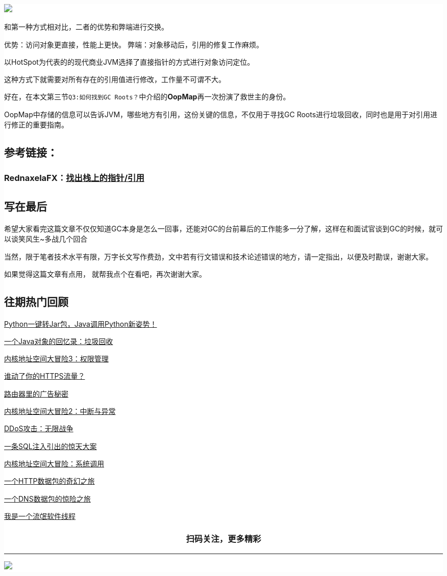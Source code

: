![](https://imgkr.cn-bj.ufileos.com/b480708a-c988-4bc0-88fd-3e7b9e65d6d9.png)

和第一种方式相对比，二者的优势和弊端进行交换。

优势：访问对象更直接，性能上更快。
弊端：对象移动后，引用的修复工作麻烦。

以HotSpot为代表的的现代商业JVM选择了直接指针的方式进行对象访问定位。

这种方式下就需要对所有存在的引用值进行修改，工作量不可谓不大。

好在，在本文第三节`Q3:如何找到GC Roots？`中介绍的**OopMap**再一次扮演了救世主的身份。

OopMap中存储的信息可以告诉JVM，哪些地方有引用，这份关键的信息，不仅用于寻找GC Roots进行垃圾回收，同时也是用于对引用进行修正的重要指南。



## 参考链接：
### RednaxelaFX：[找出栈上的指针/引用](https://www.iteye.com/blog/rednaxelafx-1044951)


## 写在最后
希望大家看完这篇文章不仅仅知道GC本身是怎么一回事，还能对GC的台前幕后的工作能多一分了解，这样在和面试官谈到GC的时候，就可以谈笑风生~多战几个回合

当然，限于笔者技术水平有限，万字长文写作费劲，文中若有行文错误和技术论述错误的地方，请一定指出，以便及时勘误，谢谢大家。

如果觉得这篇文章有点用， 就帮我点个在看吧，再次谢谢大家。

## 往期热门回顾

[Python一键转Jar包，Java调用Python新姿势！](https://mp.weixin.qq.com/s/BEYQF305cWAOIwK2DtvyfQ)

[一个Java对象的回忆录：垃圾回收](https://mp.weixin.qq.com/s/xp2S4_3UQTZ0TOIlVqM8uw)

[内核地址空间大冒险3：权限管理](https://mp.weixin.qq.com/s/WkQ5mVZrF7V2GrU-rsPOdQ)

[谁动了你的HTTPS流量？](https://mp.weixin.qq.com/s/lxpHhHVIh6DktoHzrRLaKA)

[路由器里的广告秘密](https://mp.weixin.qq.com/s/7gM31s4-hTJTprJnxsHgEA)

[内核地址空间大冒险2：中断与异常](https://mp.weixin.qq.com/s/0b5e1_vwyvw8WOOHbVcQyQ)

[DDoS攻击：无限战争](https://mp.weixin.qq.com/s/JTr1-5nPtseAYXfvJdamVg)

[一条SQL注入引出的惊天大案](https://mp.weixin.qq.com/s/lerhjpAEdp4RiwsmetyqPg)

[内核地址空间大冒险：系统调用](https://mp.weixin.qq.com/s/esc9gWg42vyPkT58HCKNgg)

[一个HTTP数据包的奇幻之旅](https://mp.weixin.qq.com/s/suzicCzb2g5b8NN71S5Ngw)

[一个DNS数据包的惊险之旅](https://mp.weixin.qq.com/s/_TOFIPGIeMHhVxIVToxmiQ)

[我是一个流氓软件线程](https://mp.weixin.qq.com/s/-ggUa3aWkjjHjr9VwQL9TQ)

### <center>扫码关注，更多精彩</center>
---
![](https://imgkr.cn-bj.ufileos.com/3dcbdef6-e56c-4004-b02d-667cae9234e2.png)
